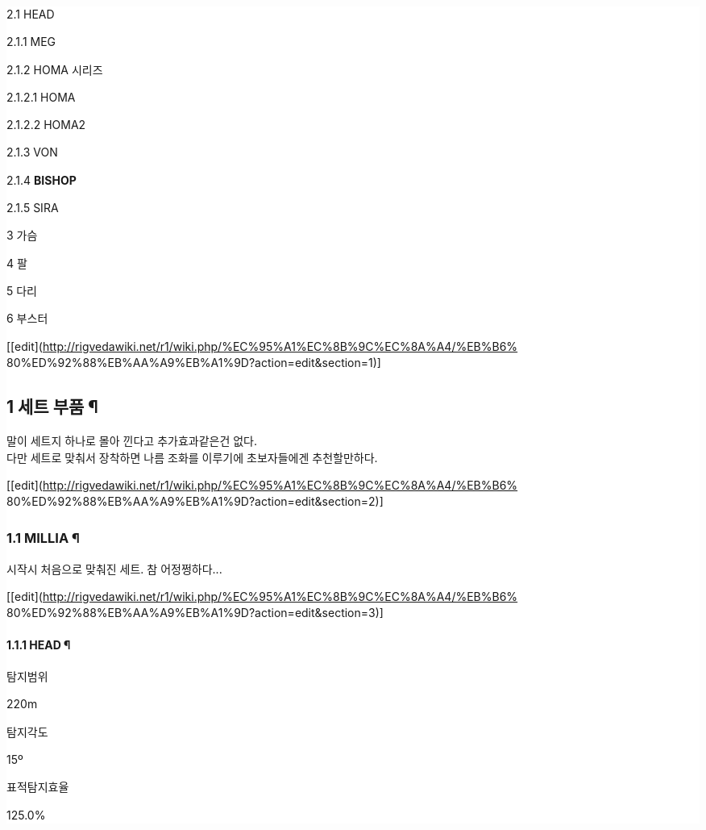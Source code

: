     

2.1 HEAD

    

2.1.1 MEG

2.1.2 HOMA 시리즈

    

2.1.2.1 HOMA

2.1.2.2 HOMA2

2.1.3 VON

2.1.4 **BISHOP**

2.1.5 SIRA

3 가슴

4 팔

5 다리

6 부스터

[[edit](http://rigvedawiki.net/r1/wiki.php/%EC%95%A1%EC%8B%9C%EC%8A%A4/%EB%B6%
80%ED%92%88%EB%AA%A9%EB%A1%9D?action=edit&section=1)]

## 1 세트 부품 ¶

  

말이 세트지 하나로 몰아 낀다고 추가효과같은건 없다.  
다만 세트로 맞춰서 장착하면 나름 조화를 이루기에 초보자들에겐 추천할만하다.

  

[[edit](http://rigvedawiki.net/r1/wiki.php/%EC%95%A1%EC%8B%9C%EC%8A%A4/%EB%B6%
80%ED%92%88%EB%AA%A9%EB%A1%9D?action=edit&section=2)]

### 1.1 MILLIA ¶

시작시 처음으로 맞춰진 세트. 참 어정쩡하다...

[[edit](http://rigvedawiki.net/r1/wiki.php/%EC%95%A1%EC%8B%9C%EC%8A%A4/%EB%B6%
80%ED%92%88%EB%AA%A9%EB%A1%9D?action=edit&section=3)]

#### 1.1.1 HEAD ¶

탐지범위

220m

탐지각도

15º

표적탐지효율

125.0%
